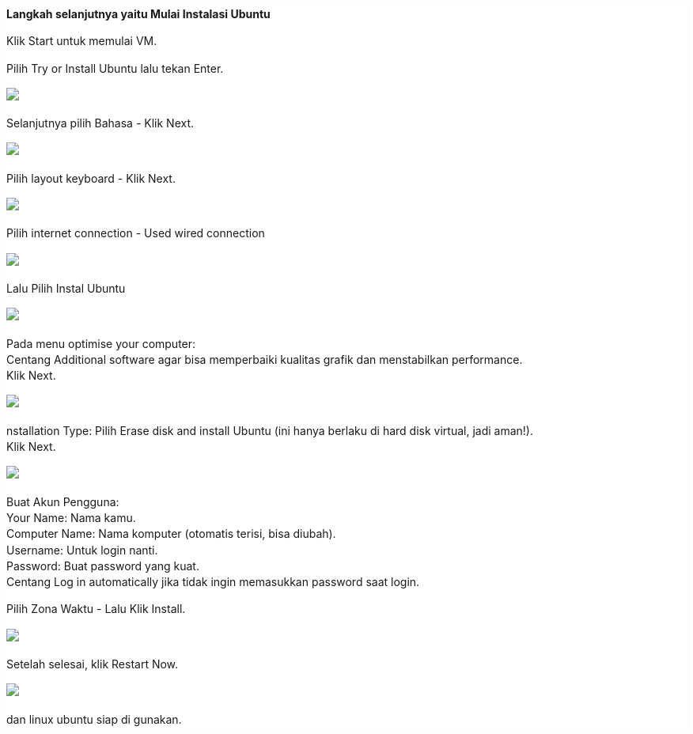 <div>
    <p><strong>Langkah selanjutnya yaitu Mulai Instalasi Ubuntu</strong></p>
    <p>Klik Start untuk memulai VM.</p>
    <p>Pilih Try or Install Ubuntu lalu tekan Enter.</p>
    <img src="https://github.com/user-attachments/assets/88e5c93d-6ab7-49e3-8ffc-c35e4fabef71" width="300">
    <br>
    <p>Selanjutnya pilih Bahasa - Klik Next.</p>
    <img src="https://github.com/user-attachments/assets/7a4855db-2514-442c-907c-d9519723b53d" width="300">
    <p>Pilih layout keyboard - Klik Next.</p>
    <img src="https://github.com/user-attachments/assets/4aab444c-808e-4902-8fb5-e04e61b9add1" width="300">
    <p>Pilih internet connection - Used wired connection</p>
    <img src="https://github.com/user-attachments/assets/61e7897d-852c-43de-a2ef-f6001637c02c" width="300">
    <p>Lalu Pilih Instal Ubuntu</p>
    <img src="https://github.com/user-attachments/assets/4acd4a80-6996-4774-9c7a-09630e0fb115" width="300">
    <p>Pada menu optimise your computer:
      <br>Centang Additional software agar bisa memperbaiki kualitas grafik dan menstabilkan performance.
      <br>Klik Next.</p>
    <img src="https://github.com/user-attachments/assets/fdda3efa-cbf7-4abc-80f8-5cc4463c9223" width="300">
    <p>nstallation Type:
      Pilih Erase disk and install Ubuntu (ini hanya berlaku di hard disk virtual, jadi aman!).
      <br>Klik Next.</p>
    <img src="https://github.com/user-attachments/assets/7e2f046f-b98b-46fd-98ed-a7aa5b827aad" width="300">
    <p>Buat Akun Pengguna:
      <br>Your Name: Nama kamu.
      <br>Computer Name: Nama komputer (otomatis terisi, bisa diubah).
      <br>Username: Untuk login nanti.
      <br>Password: Buat password yang kuat.
      <br>Centang Log in automatically jika tidak ingin memasukkan password saat login.</p>
    <p>Pilih Zona Waktu - Lalu Klik Install.</p>
    <img src="https://github.com/user-attachments/assets/01450f6c-d205-4e42-b01e-5f74cc714c0d" width="300">
    <br>
    <p>Setelah selesai, klik Restart Now.</p>
    <img src="https://github.com/user-attachments/assets/d0e593e2-c459-4e3b-b9c2-f24a871182ba" width="300">
    <p>dan linux ubuntu siap di gunakan.</p>
</div>
